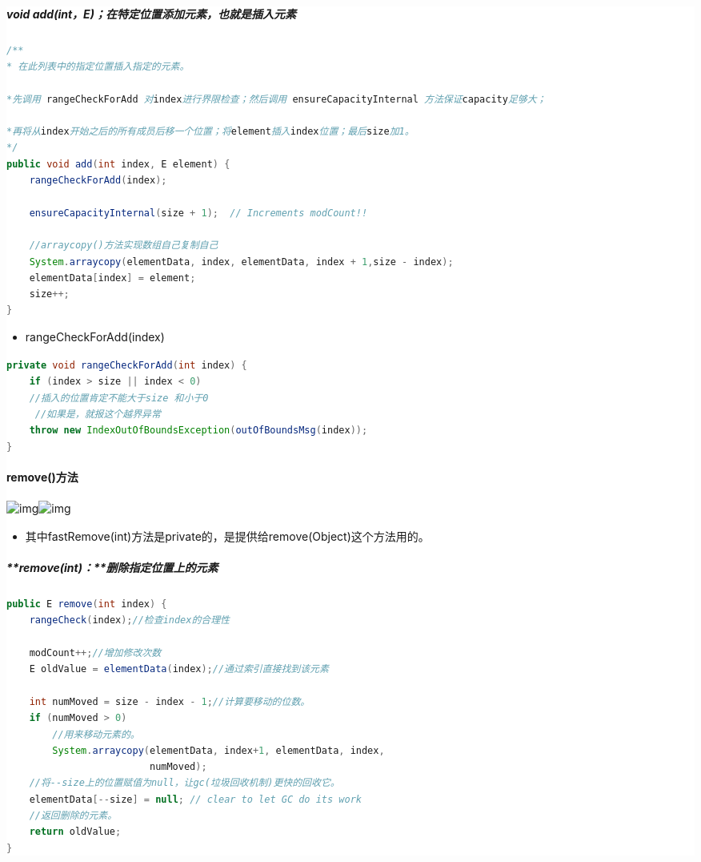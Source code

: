 ##### void add(int，E)；在特定位置添加元素，也就是插入元素

```java
/**
* 在此列表中的指定位置插入指定的元素。 

*先调用 rangeCheckForAdd 对index进行界限检查；然后调用 ensureCapacityInternal 方法保证capacity足够大；

*再将从index开始之后的所有成员后移一个位置；将element插入index位置；最后size加1。
*/
public void add(int index, E element) {
    rangeCheckForAdd(index);

    ensureCapacityInternal(size + 1);  // Increments modCount!!
    
    //arraycopy()方法实现数组自己复制自己
    System.arraycopy(elementData, index, elementData, index + 1,size - index);
    elementData[index] = element;
    size++;
}
```

- rangeCheckForAdd(index)　　

```java
private void rangeCheckForAdd(int index) {
    if (index > size || index < 0)   
    //插入的位置肯定不能大于size 和小于0
	 //如果是，就报这个越界异常
    throw new IndexOutOfBoundsException(outOfBoundsMsg(index));
}
```

####  remove()方法 

![img](https://jwangtec.oss-cn-chengdu.aliyuncs.com/jwangcloud/database/assets/999804-20171018154558896-1270971770.png)![img](https://jwangtec.oss-cn-chengdu.aliyuncs.com/jwangcloud/database/assets/999804-20171018154624115-1149460965.png)

- 其中fastRemove(int)方法是private的，是提供给remove(Object)这个方法用的。

##### **remove(int)：**删除指定位置上的元素

```java
public E remove(int index) {
    rangeCheck(index);//检查index的合理性

    modCount++;//增加修改次数
    E oldValue = elementData(index);//通过索引直接找到该元素

    int numMoved = size - index - 1;//计算要移动的位数。
    if (numMoved > 0)
        //用来移动元素的。
        System.arraycopy(elementData, index+1, elementData, index,
                         numMoved);
    //将--size上的位置赋值为null，让gc(垃圾回收机制)更快的回收它。
    elementData[--size] = null; // clear to let GC do its work
    //返回删除的元素。
    return oldValue;
}
```
